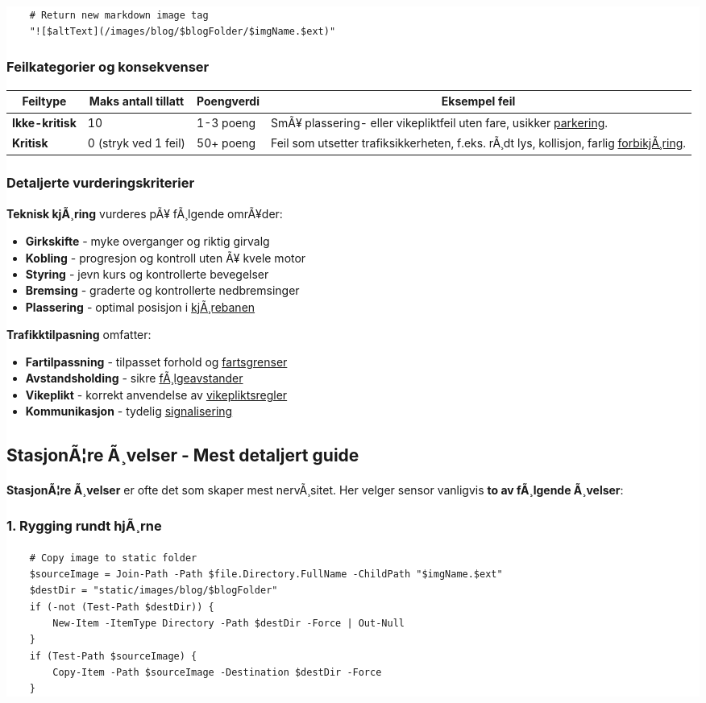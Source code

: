         # Return new markdown image tag
        "![$altText](/images/blog/$blogFolder/$imgName.$ext)"
    

### Feilkategorier og konsekvenser

| Feiltype           | Maks antall tillatt | Poengverdi | Eksempel feil                                                          |
|--------------------|---------------------|------------|------------------------------------------------------------------------|
| **Ikke-kritisk**   | 10                  | 1-3 poeng  | SmÃ¥ plassering- eller vikepliktfeil uten fare, usikker [parkering](/blogs/teori/parkering-for-viderekomne "Parkering for viderekomne").                    |
| **Kritisk**        | 0 (stryk ved 1 feil) | 50+ poeng | Feil som utsetter trafiksikkerheten, f.eks. rÃ¸dt lys, kollisjon, farlig [forbikjÃ¸ring](/blogs/teori/forbikjoring-og-feltskifte "ForbikjÃ¸ring og feltskifte").   |

### Detaljerte vurderingskriterier

**Teknisk kjÃ¸ring** vurderes pÃ¥ fÃ¸lgende omrÃ¥der:

* **Girkskifte** - myke overganger og riktig girvalg
* **Kobling** - progresjon og kontroll uten Ã¥ kvele motor
* **Styring** - jevn kurs og kontrollerte bevegelser  
* **Bremsing** - graderte og kontrollerte nedbremsinger
* **Plassering** - optimal posisjon i [kjÃ¸rebanen](/blogs/teori/plassering-og-kjorematte "Plassering og kjÃ¸remÃ¥te")

**Trafikktilpasning** omfatter:

* **Fartilpassning** - tilpasset forhold og [fartsgrenser](/blogs/teori/fart-og-avstand "Fart og avstand")
* **Avstandsholding** - sikre [fÃ¸lgeavstander](/blogs/teori/fart-og-avstand "Fart og avstand") 
* **Vikeplikt** - korrekt anvendelse av [vikepliktsregler](/blogs/teori/vikepliktsregler-i-detalj "Vikepliktsregler i detalj")
* **Kommunikasjon** - tydelig [signalisering](/blogs/teori/kommunikasjon-med-andre-trafikanter "Kommunikasjon med andre trafikanter")

## StasjonÃ¦re Ã¸velser - Mest detaljert guide

**StasjonÃ¦re Ã¸velser** er ofte det som skaper mest nervÃ¸sitet. Her velger sensor vanligvis **to av fÃ¸lgende Ã¸velser**:

### 1. Rygging rundt hjÃ¸rne


        
        
        # Copy image to static folder
        $sourceImage = Join-Path -Path $file.Directory.FullName -ChildPath "$imgName.$ext"
        $destDir = "static/images/blog/$blogFolder"
        if (-not (Test-Path $destDir)) {
            New-Item -ItemType Directory -Path $destDir -Force | Out-Null
        }
        if (Test-Path $sourceImage) {
            Copy-Item -Path $sourceImage -Destination $destDir -Force
        }
        